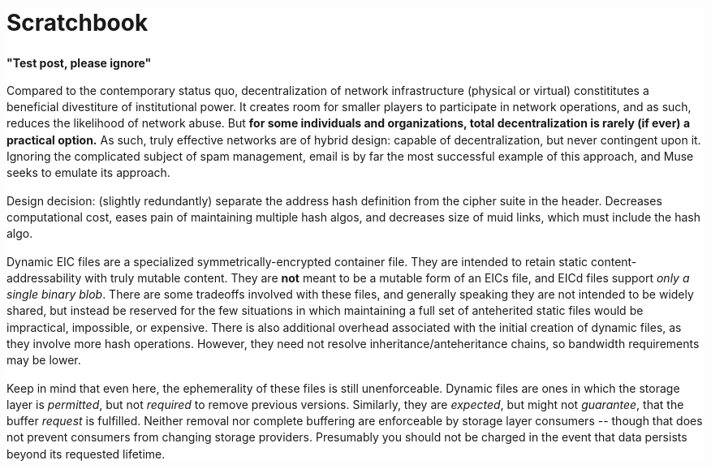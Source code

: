 































# Scratchbook

**"Test post, please ignore"**



Compared to the contemporary status quo, decentralization of network infrastructure (physical or virtual) constititutes a beneficial divestiture of institutional power. It creates room for smaller players to participate in network operations, and as such, reduces the likelihood of network abuse. But **for some individuals and organizations, total decentralization is rarely (if ever) a practical option.** As such, truly effective networks are of hybrid design: capable of decentralization, but never contingent upon it. Ignoring the complicated subject of spam management, email is by far the most successful example of this approach, and Muse seeks to emulate its approach.



Design decision: (slightly redundantly) separate the address hash definition from the cipher suite in the header. Decreases computational cost, eases pain of maintaining multiple hash algos, and decreases size of muid links, which must include the hash algo.





Dynamic EIC files are a specialized symmetrically-encrypted container file. They are intended to retain static content-addressability with truly mutable content. They are **not** meant to be a mutable form of an EICs file, and EICd files support *only a single binary blob*. There are some tradeoffs involved with these files, and generally speaking they are not intended to be widely shared, but instead be reserved for the few situations in which maintaining a full set of anteherited static files would be impractical, impossible, or expensive. There is also additional overhead associated with the initial creation of dynamic files, as they involve more hash operations. However, they need not resolve inheritance/anteheritance chains, so bandwidth requirements may be lower.

Keep in mind that even here, the ephemerality of these files is still unenforceable. Dynamic files are ones in which the storage layer is *permitted*, but not *required* to remove previous versions. Similarly, they are *expected*, but might not *guarantee*, that the buffer *request* is fulfilled.  Neither removal nor complete buffering are enforceable by storage layer consumers -- though that does not prevent consumers from changing storage providers. Presumably you should not be charged in the event that data persists beyond its requested lifetime.
